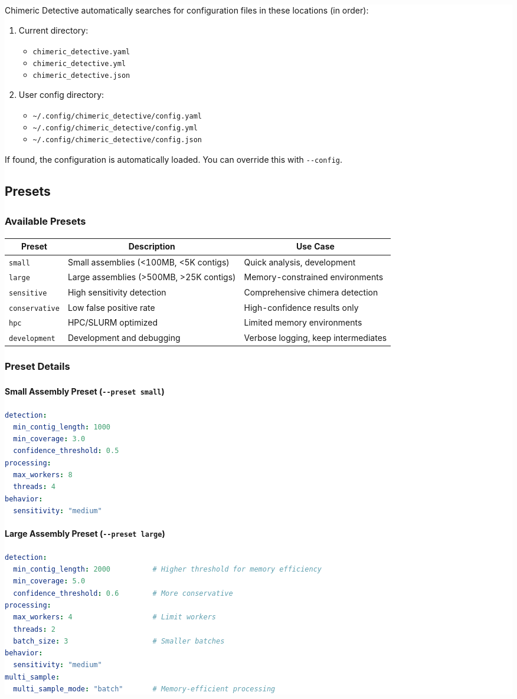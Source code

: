 Chimeric Detective automatically searches for configuration files in these locations (in order):

1. Current directory:
   - `chimeric_detective.yaml`
   - `chimeric_detective.yml`
   - `chimeric_detective.json`

2. User config directory:
   - `~/.config/chimeric_detective/config.yaml`
   - `~/.config/chimeric_detective/config.yml`
   - `~/.config/chimeric_detective/config.json`

If found, the configuration is automatically loaded. You can override this with `--config`.

## Presets

### Available Presets

| Preset | Description | Use Case |
|--------|-------------|----------|
| `small` | Small assemblies (<100MB, <5K contigs) | Quick analysis, development |
| `large` | Large assemblies (>500MB, >25K contigs) | Memory-constrained environments |
| `sensitive` | High sensitivity detection | Comprehensive chimera detection |
| `conservative` | Low false positive rate | High-confidence results only |
| `hpc` | HPC/SLURM optimized | Limited memory environments |
| `development` | Development and debugging | Verbose logging, keep intermediates |

### Preset Details

#### Small Assembly Preset (`--preset small`)
```yaml
detection:
  min_contig_length: 1000
  min_coverage: 3.0
  confidence_threshold: 0.5
processing:
  max_workers: 8
  threads: 4
behavior:
  sensitivity: "medium"
```

#### Large Assembly Preset (`--preset large`)
```yaml
detection:
  min_contig_length: 2000          # Higher threshold for memory efficiency
  min_coverage: 5.0
  confidence_threshold: 0.6        # More conservative
processing:
  max_workers: 4                   # Limit workers
  threads: 2
  batch_size: 3                    # Smaller batches
behavior:
  sensitivity: "medium"
multi_sample:
  multi_sample_mode: "batch"       # Memory-efficient processing
```
